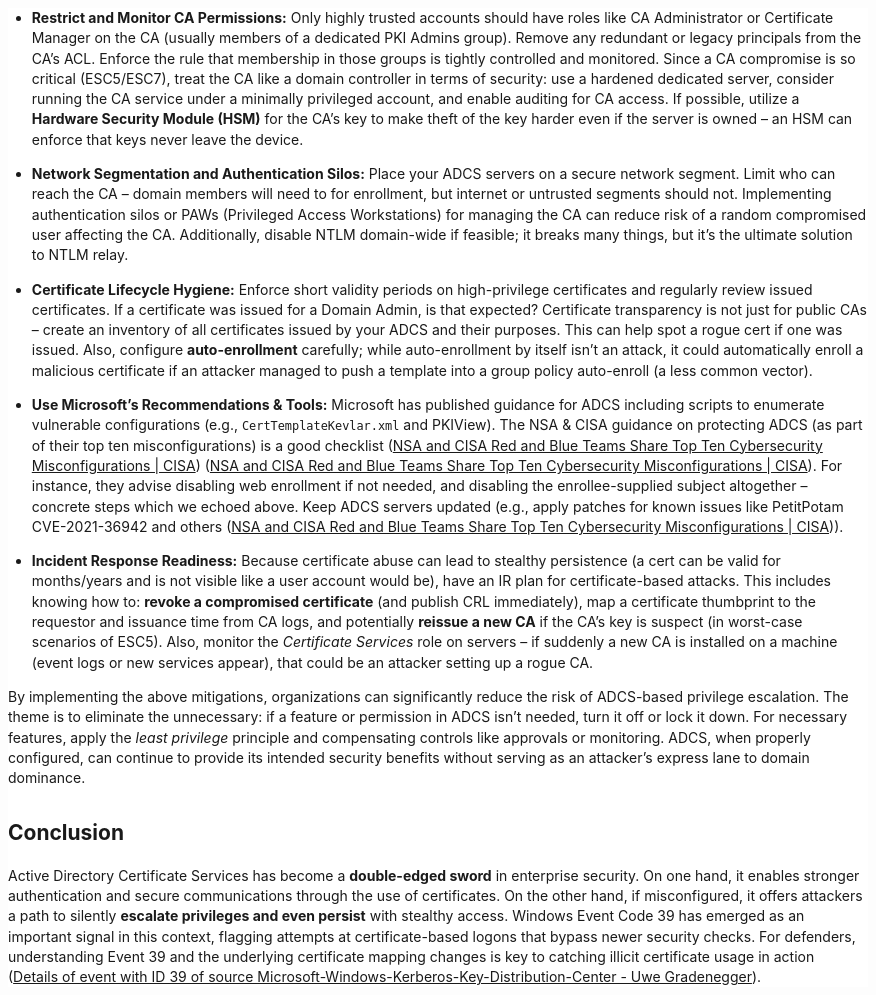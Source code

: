 - **Restrict and Monitor CA Permissions:** Only highly trusted accounts should have roles like CA Administrator or Certificate Manager on the CA (usually members of a dedicated PKI Admins group). Remove any redundant or legacy principals from the CA’s ACL. Enforce the rule that membership in those groups is tightly controlled and monitored. Since a CA compromise is so critical (ESC5/ESC7), treat the CA like a domain controller in terms of security: use a hardened dedicated server, consider running the CA service under a minimally privileged account, and enable auditing for CA access. If possible, utilize a **Hardware Security Module (HSM)** for the CA’s key to make theft of the key harder even if the server is owned – an HSM can enforce that keys never leave the device.

- **Network Segmentation and Authentication Silos:** Place your ADCS servers on a secure network segment. Limit who can reach the CA – domain members will need to for enrollment, but internet or untrusted segments should not. Implementing authentication silos or PAWs (Privileged Access Workstations) for managing the CA can reduce risk of a random compromised user affecting the CA. Additionally, disable NTLM domain-wide if feasible; it breaks many things, but it’s the ultimate solution to NTLM relay.

- **Certificate Lifecycle Hygiene:** Enforce short validity periods on high-privilege certificates and regularly review issued certificates. If a certificate was issued for a Domain Admin, is that expected? Certificate transparency is not just for public CAs – create an inventory of all certificates issued by your ADCS and their purposes. This can help spot a rogue cert if one was issued. Also, configure **auto-enrollment** carefully; while auto-enrollment by itself isn’t an attack, it could automatically enroll a malicious certificate if an attacker managed to push a template into a group policy auto-enroll (a less common vector).

- **Use Microsoft’s Recommendations & Tools:** Microsoft has published guidance for ADCS including scripts to enumerate vulnerable configurations (e.g., `CertTemplateKevlar.xml` and PKIView). The NSA & CISA guidance on protecting ADCS (as part of their top ten misconfigurations) is a good checklist ([NSA and CISA Red and Blue Teams Share Top Ten Cybersecurity Misconfigurations | CISA](https://www.cisa.gov/news-events/cybersecurity-advisories/aa23-278a#:~:text=,security%20settings%20within%20these%20templates)) ([NSA and CISA Red and Blue Teams Share Top Ten Cybersecurity Misconfigurations | CISA](https://www.cisa.gov/news-events/cybersecurity-advisories/aa23-278a#:~:text=,and%20Network%20security%20Restrict%20NTLM)). For instance, they advise disabling web enrollment if not needed, and disabling the enrollee-supplied subject altogether – concrete steps which we echoed above. Keep ADCS servers updated (e.g., apply patches for known issues like PetitPotam CVE-2021-36942 and others ([NSA and CISA Red and Blue Teams Share Top Ten Cybersecurity Misconfigurations | CISA](https://www.cisa.gov/news-events/cybersecurity-advisories/aa23-278a#:~:text=,controls%20to%20protect%20the%20infrastructure))).

- **Incident Response Readiness:** Because certificate abuse can lead to stealthy persistence (a cert can be valid for months/years and is not visible like a user account would be), have an IR plan for certificate-based attacks. This includes knowing how to: **revoke a compromised certificate** (and publish CRL immediately), map a certificate thumbprint to the requestor and issuance time from CA logs, and potentially **reissue a new CA** if the CA’s key is suspect (in worst-case scenarios of ESC5). Also, monitor the *Certificate Services* role on servers – if suddenly a new CA is installed on a machine (event logs or new services appear), that could be an attacker setting up a rogue CA.

By implementing the above mitigations, organizations can significantly reduce the risk of ADCS-based privilege escalation. The theme is to eliminate the unnecessary: if a feature or permission in ADCS isn’t needed, turn it off or lock it down. For necessary features, apply the *least privilege* principle and compensating controls like approvals or monitoring. ADCS, when properly configured, can continue to provide its intended security benefits without serving as an attacker’s express lane to domain dominance.

## Conclusion 
Active Directory Certificate Services has become a **double-edged sword** in enterprise security. On one hand, it enables stronger authentication and secure communications through the use of certificates. On the other hand, if misconfigured, it offers attackers a path to silently **escalate privileges and even persist** with stealthy access. Windows Event Code 39 has emerged as an important signal in this context, flagging attempts at certificate-based logons that bypass newer security checks. For defenders, understanding Event 39 and the underlying certificate mapping changes is key to catching illicit certificate usage in action ([Details of event with ID 39 of source Microsoft-Windows-Kerberos-Key-Distribution-Center - Uwe Gradenegger](https://www.gradenegger.eu/en/details-of-the-event-with-id-39-of-the-source-microsoft-windows-kerberos-key-distribution-center/#:~:text=This%20event%20occurs%20when%20a,or%20even%20smart%20card%20logins)). 
